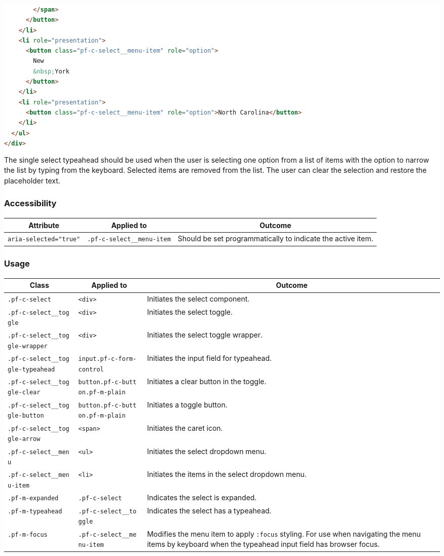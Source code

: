 ```html
        </span>
      </button>
    </li>
    <li role="presentation">
      <button class="pf-c-select__menu-item" role="option">
        New
        &nbsp;York
      </button>
    </li>
    <li role="presentation">
      <button class="pf-c-select__menu-item" role="option">North Carolina</button>
    </li>
  </ul>
</div>

```

The single select typeahead should be used when the user is selecting one option from a list of items with the option to narrow the list by typing from the keyboard. Selected items are removed from the list. The user can clear the selection and restore the placeholder text.

### Accessibility

| Attribute              | Applied to                | Outcome                                                     |
| ---------------------- | ------------------------- | ----------------------------------------------------------- |
| `aria-selected="true"` | `.pf-c-select__menu-item` | Should be set programmatically to indicate the active item. |

### Usage

| Class                            | Applied to                      | Outcome                                                                                                                                                |
| -------------------------------- | ------------------------------- | ------------------------------------------------------------------------------------------------------------------------------------------------------ |
| `.pf-c-select`                   | `<div>`                         | Initiates the select component.                                                                                                                        |
| `.pf-c-select__toggle`           | `<div>`                         | Initiates the select toggle.                                                                                                                           |
| `.pf-c-select__toggle-wrapper`   | `<div>`                         | Initiates the select toggle wrapper.                                                                                                                   |
| `.pf-c-select__toggle-typeahead` | `input.pf-c-form-control`       | Initiates the input field for typeahead.                                                                                                               |
| `.pf-c-select__toggle-clear`     | `button.pf-c-button.pf-m-plain` | Initiates a clear button in the toggle.                                                                                                                |
| `.pf-c-select__toggle-button`    | `button.pf-c-button.pf-m-plain` | Initiates a toggle button.                                                                                                                             |
| `.pf-c-select__toggle-arrow`     | `<span>`                        | Initiates the caret icon.                                                                                                                              |
| `.pf-c-select__menu`             | `<ul>`                          | Initiates the select dropdown menu.                                                                                                                    |
| `.pf-c-select__menu-item`        | `<li>`                          | Initiates the items in the select dropdown menu.                                                                                                       |
| `.pf-m-expanded`                 | `.pf-c-select`                  | Indicates the select is expanded.                                                                                                                      |
| `.pf-m-typeahead`                | `.pf-c-select__toggle`          | Indicates the select has a typeahead.                                                                                                                  |
| `.pf-m-focus`                    | `.pf-c-select__menu-item`       | Modifies the menu item to apply `:focus` styling. For use when navigating the menu items by keyboard when the typeahead input field has browser focus. |
